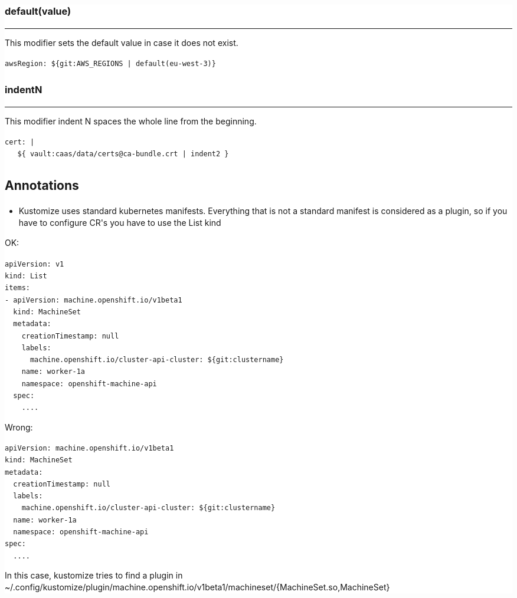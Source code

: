 ### default(value)
---
This modifier sets the default value in case it does not exist.
~~~
awsRegion: ${git:AWS_REGIONS | default(eu-west-3)}
~~~

### indentN
---
This modifier indent N spaces the whole line from the beginning.
~~~
cert: |
   ${ vault:caas/data/certs@ca-bundle.crt | indent2 }
~~~

## Annotations
- Kustomize uses standard kubernetes manifests. Everything that is not a standard manifest is considered as a plugin, so if you have to configure CR's you have to use the List kind

OK:
~~~
apiVersion: v1
kind: List
items:
- apiVersion: machine.openshift.io/v1beta1
  kind: MachineSet
  metadata:
    creationTimestamp: null
    labels:
      machine.openshift.io/cluster-api-cluster: ${git:clustername}
    name: worker-1a
    namespace: openshift-machine-api
  spec:
    ....
~~~

Wrong:
~~~
apiVersion: machine.openshift.io/v1beta1
kind: MachineSet
metadata:
  creationTimestamp: null
  labels:
    machine.openshift.io/cluster-api-cluster: ${git:clustername}
  name: worker-1a
  namespace: openshift-machine-api
spec:
  ....
~~~

In this case, kustomize tries to find a plugin in ~/.config/kustomize/plugin/machine.openshift.io/v1beta1/machineset/{MachineSet.so,MachineSet}
